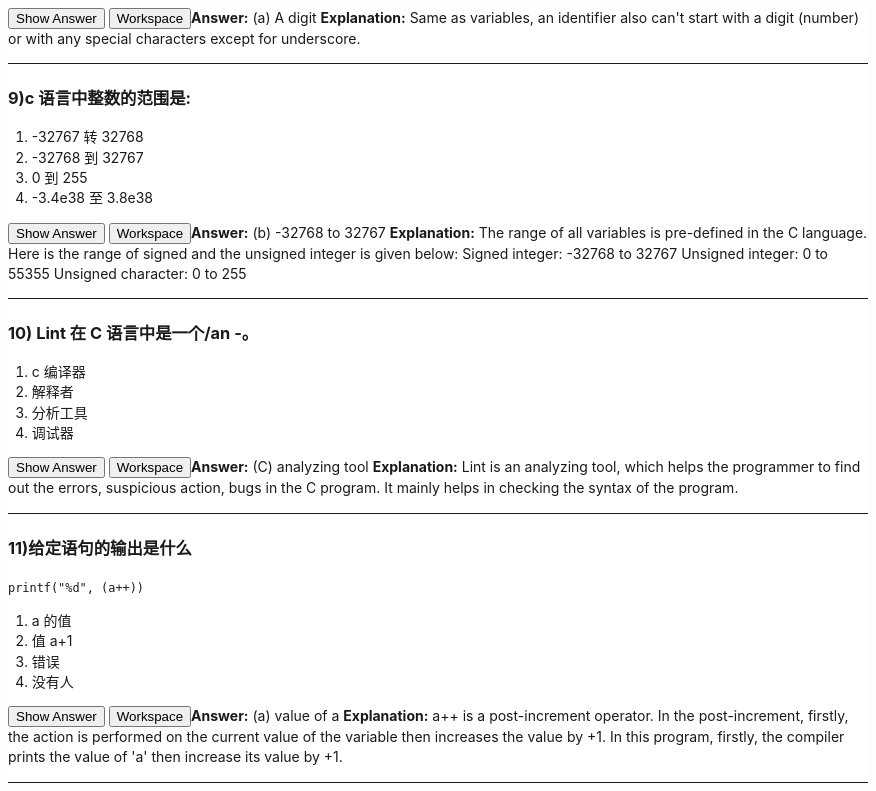 <button class="showanswer" onclick="showhide(8)">Show Answer</button> <button class="workspace" onclick="showworkspace(8)">Workspace</button>**Answer:** (a) A digit **Explanation:** Same as variables, an identifier also can't start with a digit (number) or with any special characters except for underscore.

* * *

### 9)c 语言中整数的范围是:

1.  -32767 转 32768
2.  -32768 到 32767
3.  0 到 255
4.  -3.4e38 至 3.8e38

<button class="showanswer" onclick="showhide(9)">Show Answer</button> <button class="workspace" onclick="showworkspace(9)">Workspace</button>**Answer:** (b) -32768 to 32767 **Explanation:** The range of all variables is pre-defined in the C language. Here is the range of signed and the unsigned integer is given below: Signed integer: -32768 to 32767 Unsigned integer: 0 to 55355 Unsigned character: 0 to 255

* * *

### 10) Lint 在 C 语言中是一个/an -。

1.  c 编译器
2.  解释者
3.  分析工具
4.  调试器

<button class="showanswer" onclick="showhide(10)">Show Answer</button> <button class="workspace" onclick="showworkspace(10)">Workspace</button>**Answer:** (C) analyzing tool **Explanation:** Lint is an analyzing tool, which helps the programmer to find out the errors, suspicious action, bugs in the C program. It mainly helps in checking the syntax of the program.

* * *

### 11)给定语句的输出是什么

```
printf("%d", (a++))

```

1.  a 的值
2.  值 a+1
3.  错误
4.  没有人

<button class="showanswer" onclick="showhide(11)">Show Answer</button> <button class="workspace" onclick="showworkspace(11)">Workspace</button>**Answer:** (a) value of a **Explanation:** a++ is a post-increment operator. In the post-increment, firstly, the action is performed on the current value of the variable then increases the value by +1. In this program, firstly, the compiler prints the value of 'a' then increase its value by +1.

* * *
